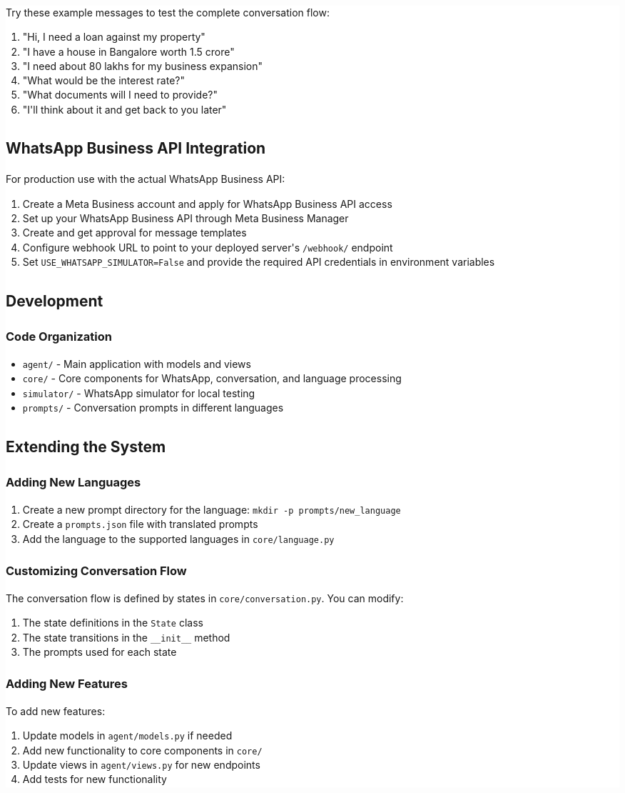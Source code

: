 Try these example messages to test the complete conversation flow:

1. "Hi, I need a loan against my property"
2. "I have a house in Bangalore worth 1.5 crore"
3. "I need about 80 lakhs for my business expansion"
4. "What would be the interest rate?"
5. "What documents will I need to provide?"
6. "I'll think about it and get back to you later"

## WhatsApp Business API Integration

For production use with the actual WhatsApp Business API:

1. Create a Meta Business account and apply for WhatsApp Business API access
2. Set up your WhatsApp Business API through Meta Business Manager
3. Create and get approval for message templates
4. Configure webhook URL to point to your deployed server's `/webhook/` endpoint
5. Set `USE_WHATSAPP_SIMULATOR=False` and provide the required API credentials in environment variables

## Development

### Code Organization

- `agent/` - Main application with models and views
- `core/` - Core components for WhatsApp, conversation, and language processing
- `simulator/` - WhatsApp simulator for local testing
- `prompts/` - Conversation prompts in different languages

## Extending the System

### Adding New Languages

1. Create a new prompt directory for the language: `mkdir -p prompts/new_language`
2. Create a `prompts.json` file with translated prompts
3. Add the language to the supported languages in `core/language.py`

### Customizing Conversation Flow

The conversation flow is defined by states in `core/conversation.py`. You can modify:

1. The state definitions in the `State` class
2. The state transitions in the `__init__` method
3. The prompts used for each state

### Adding New Features

To add new features:

1. Update models in `agent/models.py` if needed
2. Add new functionality to core components in `core/`
3. Update views in `agent/views.py` for new endpoints
4. Add tests for new functionality
